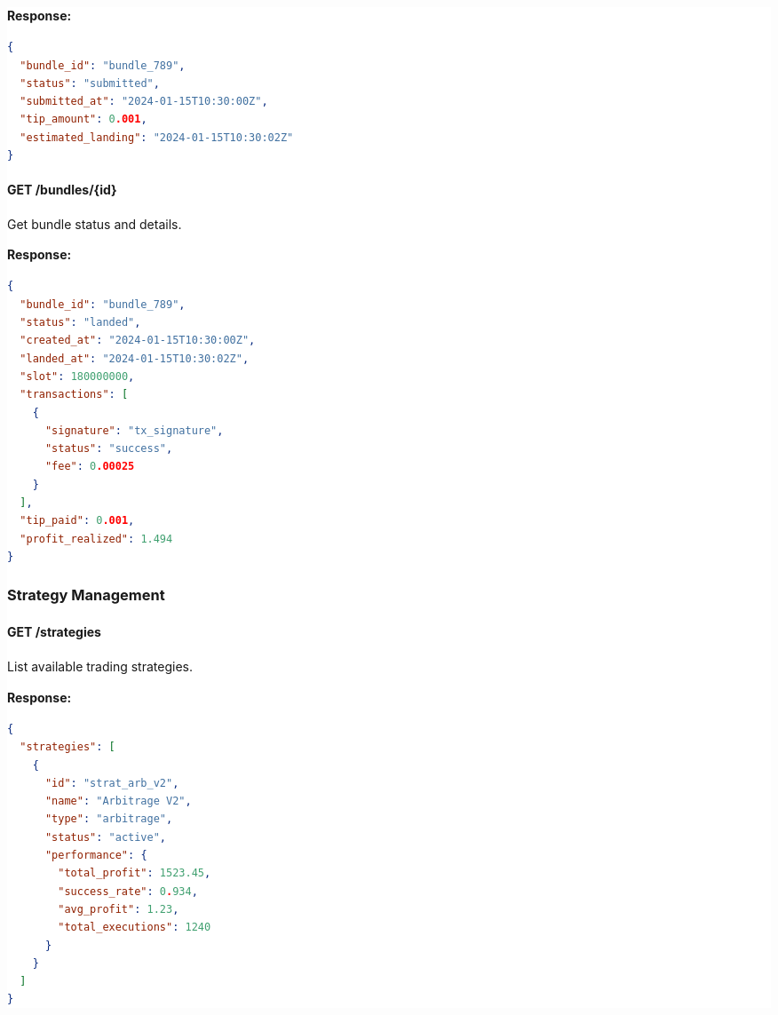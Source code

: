 **Response:**
```json
{
  "bundle_id": "bundle_789",
  "status": "submitted",
  "submitted_at": "2024-01-15T10:30:00Z",
  "tip_amount": 0.001,
  "estimated_landing": "2024-01-15T10:30:02Z"
}
```

#### GET /bundles/{id}

Get bundle status and details.

**Response:**
```json
{
  "bundle_id": "bundle_789",
  "status": "landed",
  "created_at": "2024-01-15T10:30:00Z",
  "landed_at": "2024-01-15T10:30:02Z",
  "slot": 180000000,
  "transactions": [
    {
      "signature": "tx_signature",
      "status": "success",
      "fee": 0.00025
    }
  ],
  "tip_paid": 0.001,
  "profit_realized": 1.494
}
```

### Strategy Management

#### GET /strategies

List available trading strategies.

**Response:**
```json
{
  "strategies": [
    {
      "id": "strat_arb_v2",
      "name": "Arbitrage V2",
      "type": "arbitrage",
      "status": "active",
      "performance": {
        "total_profit": 1523.45,
        "success_rate": 0.934,
        "avg_profit": 1.23,
        "total_executions": 1240
      }
    }
  ]
}
```
